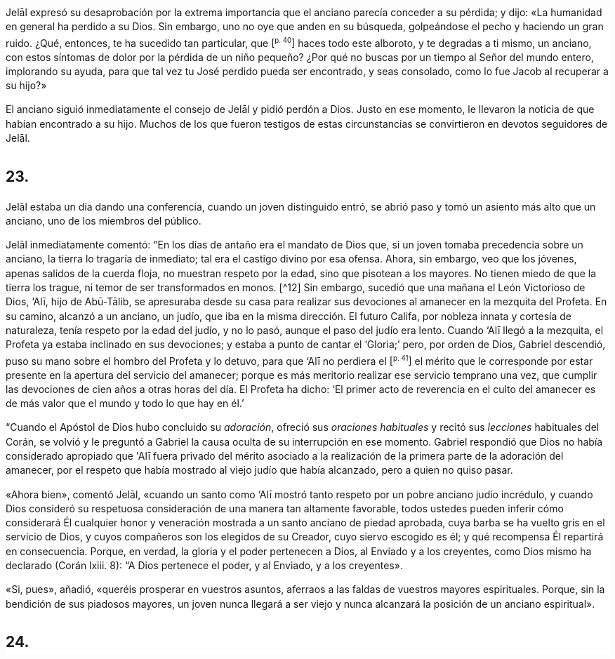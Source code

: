 Jelāl expresó su desaprobación por la extrema importancia que el anciano parecía conceder a su pérdida; y dijo: «La humanidad en general ha perdido a su Dios. Sin embargo, uno no oye que anden en su búsqueda, golpeándose el pecho y haciendo un gran ruido. ¿Qué, entonces, te ha sucedido tan particular, que <span id="p40">[<sup><small>p. 40</small></sup>]</span> haces todo este alboroto, y te degradas a ti mismo, un anciano, con estos síntomas de dolor por la pérdida de un niño pequeño? ¿Por qué no buscas por un tiempo al Señor del mundo entero, implorando su ayuda, para que tal vez tu José perdido pueda ser encontrado, y seas consolado, como lo fue Jacob al recuperar a su hijo?»

El anciano siguió inmediatamente el consejo de Jelāl y pidió perdón a Dios. Justo en ese momento, le llevaron la noticia de que habían encontrado a su hijo. Muchos de los que fueron testigos de estas circunstancias se convirtieron en devotos seguidores de Jelāl.

## 23.

Jelāl estaba un día dando una conferencia, cuando un joven distinguido entró, se abrió paso y tomó un asiento más alto que un anciano, uno de los miembros del público.

Jelāl inmediatamente comentó: “En los días de antaño era el mandato de Dios que, si un joven tomaba precedencia sobre un anciano, la tierra lo tragaría de inmediato; tal era el castigo divino por esa ofensa. Ahora, sin embargo, veo que los jóvenes, apenas salidos de la cuerda floja, no muestran respeto por la edad, sino que pisotean a los mayores. No tienen miedo de que la tierra los trague, ni temor de ser transformados en monos. [^12] Sin embargo, sucedió que una mañana el León Victorioso de Dios, ‘Alī, hijo de Abū-Tālib, se apresuraba desde su casa para realizar sus devociones al amanecer en la mezquita del Profeta. En su camino, alcanzó a un anciano, un judío, que iba en la misma dirección. El futuro Califa, por nobleza innata y cortesía de naturaleza, tenía respeto por la edad del judío, y no lo pasó, aunque el paso del judío era lento. Cuando ‘Alī llegó a la mezquita, el Profeta ya estaba inclinado en sus devociones; y estaba a punto de cantar el ‘Gloria;’ pero, por orden de Dios, Gabriel descendió, puso su mano sobre el hombro del Profeta y lo detuvo, para que ‘Alī no perdiera el <span id="p41">[<sup><small>p. 41</small></sup>]</span> el mérito que le corresponde por estar presente en la apertura del servicio del amanecer; porque es más meritorio realizar ese servicio temprano una vez, que cumplir las devociones de cien años a otras horas del día. El Profeta ha dicho: ‘El primer acto de reverencia en el culto del amanecer es de más valor que el mundo y todo lo que hay en él.’

“Cuando el Apóstol de Dios hubo concluido su _adoración_, ofreció sus _oraciones habituales_ y recitó sus _lecciones_ habituales del Corán, se volvió y le preguntó a Gabriel la causa oculta de su interrupción en ese momento. Gabriel respondió que Dios no había considerado apropiado que 'Alī fuera privado del mérito asociado a la realización de la primera parte de la adoración del amanecer, por el respeto que había mostrado al viejo judío que había alcanzado, pero a quien no quiso pasar.

«Ahora bien», comentó Jelāl, «cuando un santo como ‘Alī mostró tanto respeto por un pobre anciano judío incrédulo, y cuando Dios consideró su respetuosa consideración de una manera tan altamente favorable, todos ustedes pueden inferir cómo considerará Él cualquier honor y veneración mostrada a un santo anciano de piedad aprobada, cuya barba se ha vuelto gris en el servicio de Dios, y cuyos compañeros son los elegidos de su Creador, cuyo siervo escogido es él; y qué recompensa Él repartirá en consecuencia. Porque, en verdad, la gloria y el poder pertenecen a Dios, al Enviado y a los creyentes, como Dios mismo ha declarado (Corán lxiii. 8): “A Dios pertenece el poder, y al Enviado, y a los creyentes».

«Si, pues», añadió, «queréis prosperar en vuestros asuntos, aferraos a las faldas de vuestros mayores espirituales. Porque, sin la bendición de sus piadosos mayores, un joven nunca llegará a ser viejo y nunca alcanzará la posición de un anciano espiritual».

## 24.
